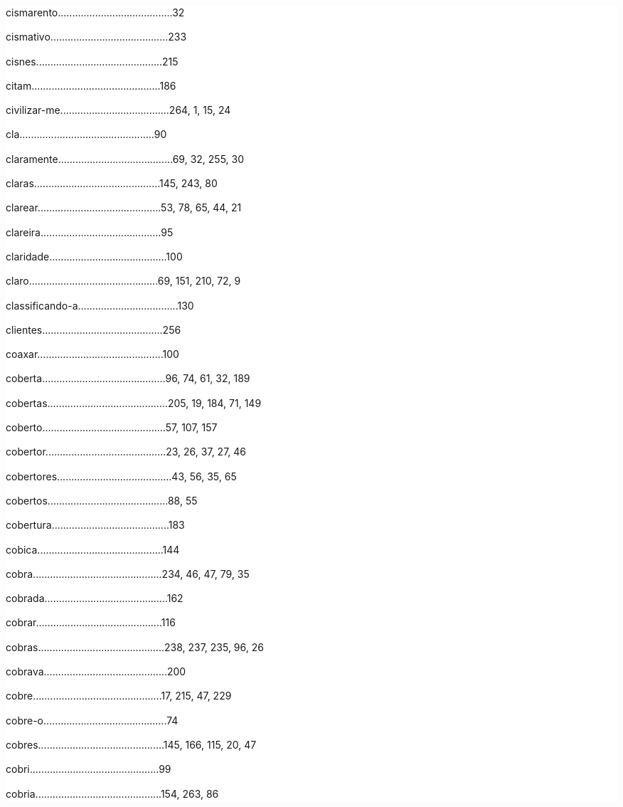 cismarento........................................32

cismativo.........................................233

cisnes............................................215

citam.............................................186

civilizar-me......................................264, 1, 15, 24

cla...............................................90

claramente........................................69, 32, 255, 30

claras............................................145, 243, 80

clarear...........................................53, 78, 65, 44, 21

clareira..........................................95

claridade.........................................100

claro.............................................69, 151, 210, 72, 9

classificando-a...................................130

clientes..........................................256

coaxar............................................100

coberta...........................................96, 74, 61, 32, 189

cobertas..........................................205, 19, 184, 71, 149

coberto...........................................57, 107, 157

cobertor..........................................23, 26, 37, 27, 46

cobertores........................................43, 56, 35, 65

cobertos..........................................88, 55

cobertura.........................................183

cobica............................................144

cobra.............................................234, 46, 47, 79, 35

cobrada...........................................162

cobrar............................................116

cobras............................................238, 237, 235, 96, 26

cobrava...........................................200

cobre.............................................17, 215, 47, 229

cobre-o...........................................74

cobres............................................145, 166, 115, 20, 47

cobri.............................................99

cobria............................................154, 263, 86
